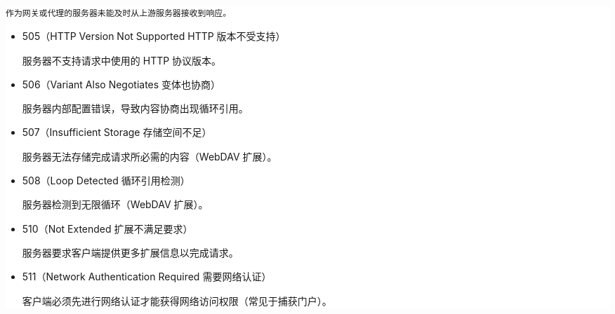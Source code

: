     作为网关或代理的服务器未能及时从上游服务器接收到响应。

  - 505（HTTP Version Not Supported HTTP 版本不受支持）

    服务器不支持请求中使用的 HTTP 协议版本。

  - 506（Variant Also Negotiates 变体也协商）

    服务器内部配置错误，导致内容协商出现循环引用。

  - 507（Insufficient Storage 存储空间不足）

    服务器无法存储完成请求所必需的内容（WebDAV 扩展）。

  - 508（Loop Detected 循环引用检测）

    服务器检测到无限循环（WebDAV 扩展）。

  - 510（Not Extended 扩展不满足要求）

    服务器要求客户端提供更多扩展信息以完成请求。

  - 511（Network Authentication Required 需要网络认证）

    客户端必须先进行网络认证才能获得网络访问权限（常见于捕获门户）。

